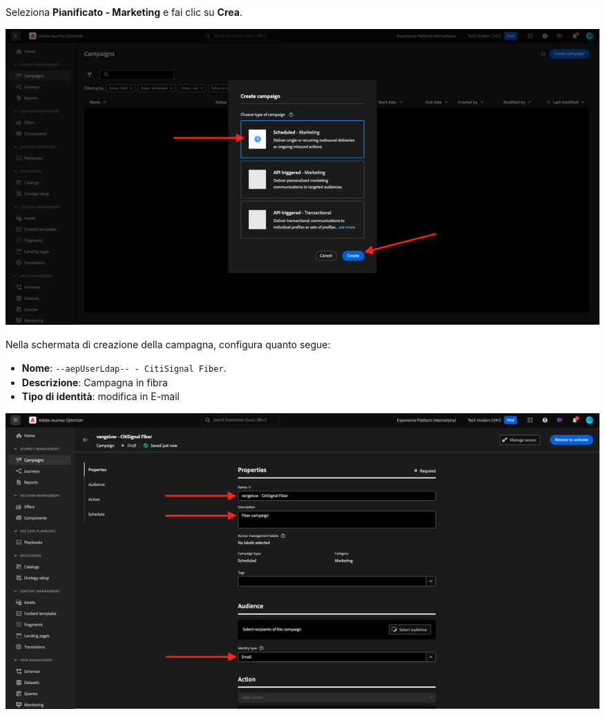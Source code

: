 Seleziona **Pianificato - Marketing** e fai clic su **Crea**.

![Journey Optimizer](./images/campaign1.png)

Nella schermata di creazione della campagna, configura quanto segue:

- **Nome**: `--aepUserLdap-- - CitiSignal Fiber`.
- **Descrizione**: Campagna in fibra
- **Tipo di identità**: modifica in E-mail

![Journey Optimizer](./images/campaign2.png)
